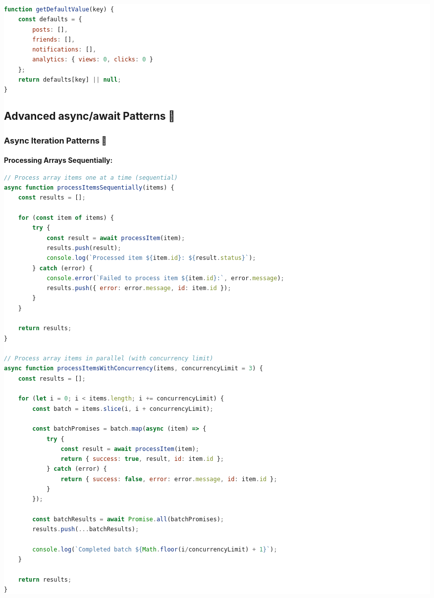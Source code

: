 ```javascript
function getDefaultValue(key) {
    const defaults = {
        posts: [],
        friends: [],
        notifications: [],
        analytics: { views: 0, clicks: 0 }
    };
    return defaults[key] || null;
}
```

## Advanced async/await Patterns 🚀

### Async Iteration Patterns 🔁

**Processing Arrays Sequentially:**
```javascript
// Process array items one at a time (sequential)
async function processItemsSequentially(items) {
    const results = [];
    
    for (const item of items) {
        try {
            const result = await processItem(item);
            results.push(result);
            console.log(`Processed item ${item.id}: ${result.status}`);
        } catch (error) {
            console.error(`Failed to process item ${item.id}:`, error.message);
            results.push({ error: error.message, id: item.id });
        }
    }
    
    return results;
}

// Process array items in parallel (with concurrency limit)
async function processItemsWithConcurrency(items, concurrencyLimit = 3) {
    const results = [];
    
    for (let i = 0; i < items.length; i += concurrencyLimit) {
        const batch = items.slice(i, i + concurrencyLimit);
        
        const batchPromises = batch.map(async (item) => {
            try {
                const result = await processItem(item);
                return { success: true, result, id: item.id };
            } catch (error) {
                return { success: false, error: error.message, id: item.id };
            }
        });
        
        const batchResults = await Promise.all(batchPromises);
        results.push(...batchResults);
        
        console.log(`Completed batch ${Math.floor(i/concurrencyLimit) + 1}`);
    }
    
    return results;
}
```
